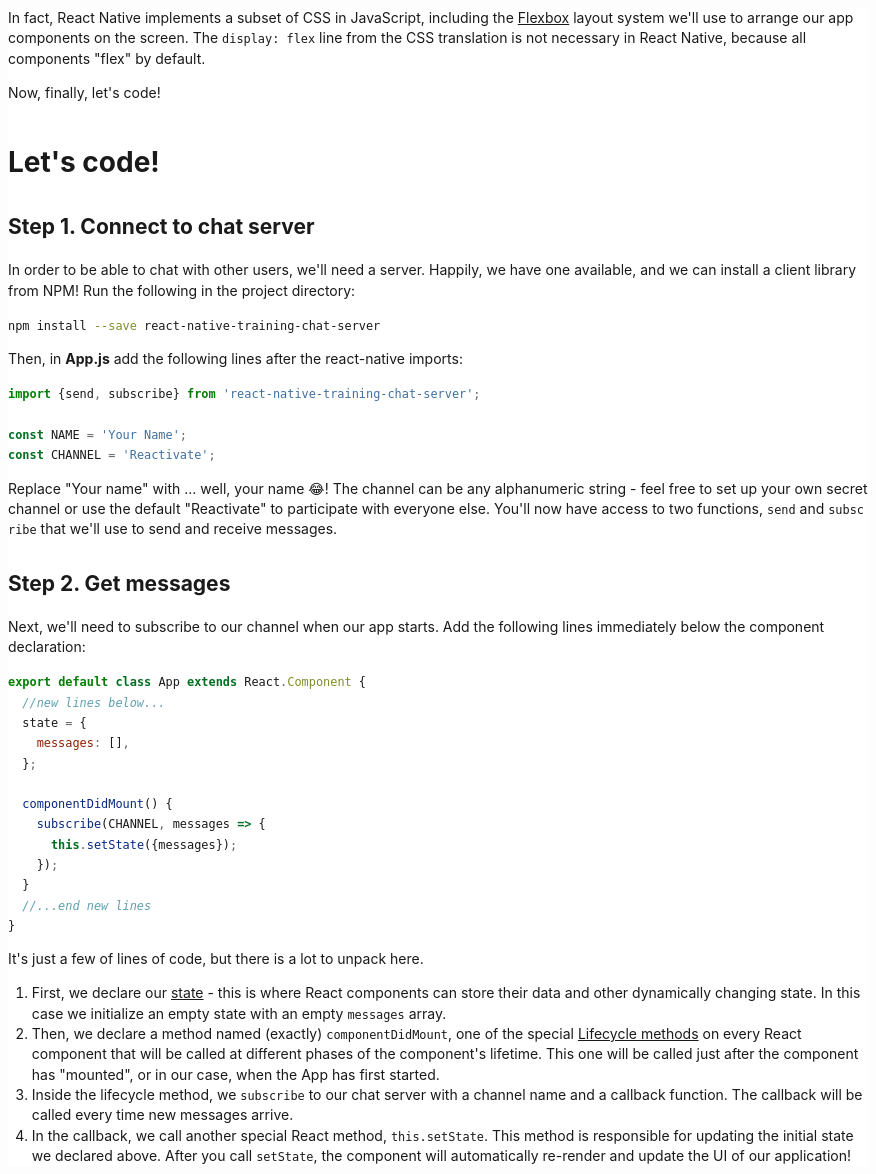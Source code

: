 In fact, React Native implements a subset of CSS in JavaScript, including the [Flexbox](http://www.reactnativeexpress.com/flexbox) layout system we'll use to arrange our app components on the screen. The `display: flex` line from the CSS translation is not necessary in React Native, because all components "flex" by default.

Now, finally, let's code!

# Let's code!

## Step 1. Connect to chat server
In order to be able to chat with other users, we'll need a server. Happily, we have one available, and we can install a client library from NPM! Run the following in the project directory:

```sh
npm install --save react-native-training-chat-server
```

Then, in **App.js** add the following lines after the react-native imports:

```js
import {send, subscribe} from 'react-native-training-chat-server';

const NAME = 'Your Name';
const CHANNEL = 'Reactivate';
```

Replace "Your name" with ... well, your name 😂! The channel can be any alphanumeric string - feel free to set up your own secret channel or use the default "Reactivate" to participate with everyone else. You'll now have access to two functions, `send` and `subscribe` that we'll use to send and receive messages.

## Step 2. Get messages

Next, we'll need to subscribe to our channel when our app starts. Add the following lines immediately below the component declaration:
```js
export default class App extends React.Component {
  //new lines below...
  state = {
    messages: [],
  };

  componentDidMount() {
    subscribe(CHANNEL, messages => {
      this.setState({messages});
    });
  }
  //...end new lines
}
```
It's just a few of lines of code, but there is a lot to unpack here.

1. First, we declare our [state](https://facebook.github.io/react-native/docs/state.html) - this is where React components can store their data and other dynamically changing state. In this case we initialize an empty state with an empty `messages` array.
2. Then, we declare a method named (exactly) `componentDidMount`, one of the special [Lifecycle methods](https://facebook.github.io/react/docs/react-component.html#the-component-lifecycle) on every React component that will be called at different phases of the component's lifetime. This one will be called just after the component has "mounted", or in our case, when the App has first started.
3. Inside the lifecycle method, we `subscribe` to our chat server with a channel name and a callback function. The callback will be called every time new messages arrive.
4. In the callback, we call another special React method, `this.setState`. This method is responsible for updating the initial state we declared above. After you call `setState`, the component will automatically re-render and update the UI of our application!
